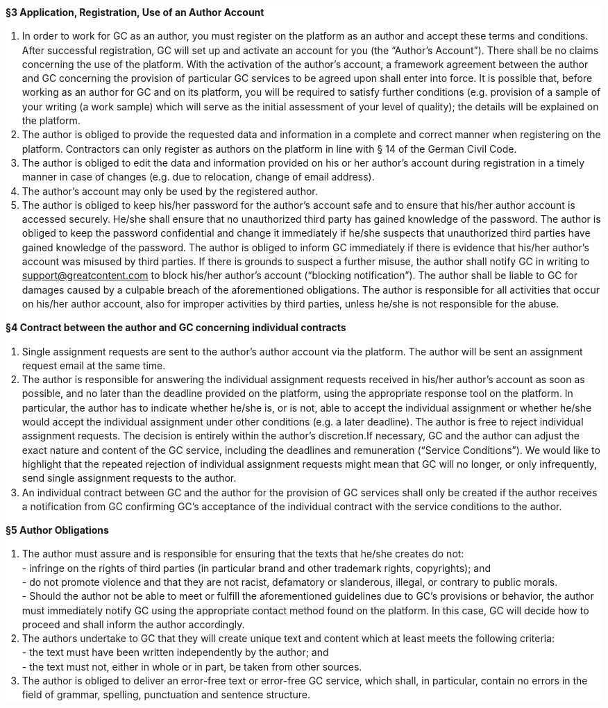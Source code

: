 **§3 Application, Registration, Use of an Author Account**

1.  In order to work for GC as an author, you must register on the platform as an author and accept these terms and conditions. After successful registration, GC will set up and activate an account for you (the “Author’s Account”). There shall be no claims concerning the use of the platform. With the activation of the author’s account, a framework agreement between the author and GC concerning the provision of particular GC services to be agreed upon shall enter into force. It is possible that, before working as an author for GC and on its platform, you will be required to satisfy further conditions (e.g. provision of a sample of your writing (a work sample) which will serve as the initial assessment of your level of quality); the details will be explained on the platform.
2.  The author is obliged to provide the requested data and information in a complete and correct manner when registering on the platform. Contractors can only register as authors on the platform in line with § 14 of the German Civil Code.
3.  The author is obliged to edit the data and information provided on his or her author’s account during registration in a timely manner in case of changes (e.g. due to relocation, change of email address).
4.  The author’s account may only be used by the registered author.
5.  The author is obliged to keep his/her password for the author’s account safe and to ensure that his/her author account is accessed securely. He/she shall ensure that no unauthorized third party has gained knowledge of the password. The author is obliged to keep the password confidential and change it immediately if he/she suspects that unauthorized third parties have gained knowledge of the password. The author is obliged to inform GC immediately if there is evidence that his/her author’s account was misused by third parties. If there is grounds to suspect a further misuse, the author shall notify GC in writing to support@greatcontent.com to block his/her author’s account (“blocking notification”). The author shall be liable to GC for damages caused by a culpable breach of the aforementioned obligations. The author is responsible for all activities that occur on his/her author account, also for improper activities by third parties, unless he/she is not responsible for the abuse.

**§4 Contract between the author and GC concerning individual contracts**

1.  Single assignment requests are sent to the author’s author account via the platform. The author will be sent an assignment request email at the same time.
2.  The author is responsible for answering the individual assignment requests received in his/her author’s account as soon as possible, and no later than the deadline provided on the platform, using the appropriate response tool on the platform. In particular, the author has to indicate whether he/she is, or is not, able to accept the individual assignment or whether he/she would accept the individual assignment under other conditions (e.g. a later deadline). The author is free to reject individual assignment requests. The decision is entirely within the author’s discretion.If necessary, GC and the author can adjust the exact nature and content of the GC service, including the deadlines and remuneration (“Service Conditions”). We would like to highlight that the repeated rejection of individual assignment requests might mean that GC will no longer, or only infrequently, send single assignment requests to the author.
3.  An individual contract between GC and the author for the provision of GC services shall only be created if the author receives a notification from GC confirming GC’s acceptance of the individual contract with the service conditions to the author.

**§5 Author Obligations**

1.  The author must assure and is responsible for ensuring that the texts that he/she creates do not:  
    \- infringe on the rights of third parties (in particular brand and other trademark rights, copyrights); and  
    \- do not promote violence and that they are not racist, defamatory or slanderous, illegal, or contrary to public morals.  
    \- Should the author not be able to meet or fulfill the aforementioned guidelines due to GC’s provisions or behavior, the author must immediately notify GC using the appropriate contact method found on the platform. In this case, GC will decide how to proceed and shall inform the author accordingly.
2.  The authors undertake to GC that they will create unique text and content which at least meets the following criteria:  
    \- the text must have been written independently by the author; and  
    \- the text must not, either in whole or in part, be taken from other sources.
3.  The author is obliged to deliver an error-free text or error-free GC service, which shall, in particular, contain no errors in the field of grammar, spelling, punctuation and sentence structure.